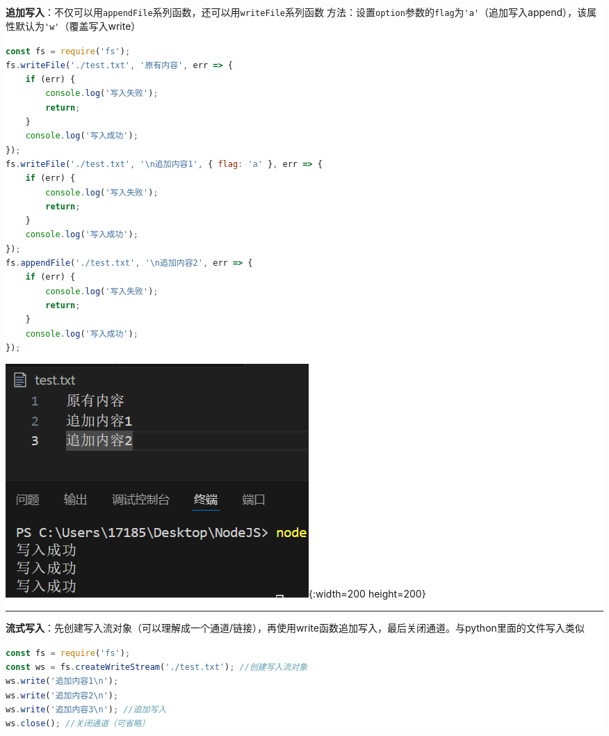
**追加写入**：不仅可以用`appendFile`系列函数，还可以用`writeFile`系列函数
方法：设置`option`参数的`flag`为`'a'`（追加写入append），该属性默认为`'w'`（覆盖写入write）
```js
const fs = require('fs');
fs.writeFile('./test.txt', '原有内容', err => {
    if (err) {
        console.log('写入失败');
        return;
    }
    console.log('写入成功');
});
fs.writeFile('./test.txt', '\n追加内容1', { flag: 'a' }, err => {
    if (err) {
        console.log('写入失败');
        return;
    }
    console.log('写入成功');
});
fs.appendFile('./test.txt', '\n追加内容2', err => {
    if (err) {
        console.log('写入失败');
        return;
    }
    console.log('写入成功');
});
```
![文件写入2](./md-image/文件写入2.png){:width=200 height=200}

---

**流式写入**：先创建写入流对象（可以理解成一个通道/链接），再使用write函数追加写入，最后关闭通道。与python里面的文件写入类似
```js
const fs = require('fs');
const ws = fs.createWriteStream('./test.txt'); //创建写入流对象
ws.write('追加内容1\n');
ws.write('追加内容2\n');
ws.write('追加内容3\n'); //追加写入
ws.close(); //关闭通道（可省略）
```